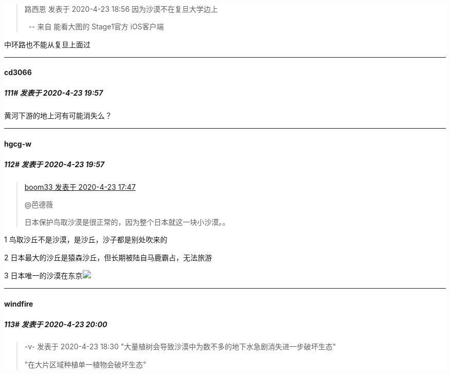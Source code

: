 

<blockquote>路西恩 发表于 2020-4-23 18:56
因为沙漠不在复旦大学边上


  -- 来自 能看大图的 Stage1官方 iOS客户端</blockquote>
中环路也不能从复旦上面过







*****

####  cd3066  
##### 111#       发表于 2020-4-23 19:57




黄河下游的地上河有可能消失么？







*****

####  hgcg-w  
##### 112#       发表于 2020-4-23 19:57



<blockquote><a href="httphttps://bbs.saraba1st.com/2b/forum.php?mod=redirect&amp;goto=findpost&amp;pid=47178347&amp;ptid=1926093" target="_blank">boom33 发表于 2020-4-23 17:47</a>

@芭德薇

日本保护鸟取沙漠是很正常的，因为整个日本就这一块小沙漠。。</blockquote>
1 鸟取沙丘不是沙漠，是沙丘，沙子都是别处吹来的

2 日本最大的沙丘是猿森沙丘，但长期被陆自马鹿霸占，无法旅游

3 日本唯一的沙漠在东京<img src="http://wx4.sinaimg.cn/mw690/9657fdc2gy1ge3y7ed8sej205604zdh3.jpg" referrerpolicy="no-referrer">







*****

####  windfire  
##### 113#       发表于 2020-4-23 20:00



<blockquote>-v- 发表于 2020-4-23 18:30
"大量植树会导致沙漠中为数不多的地下水急剧消失进一步破坏生态"

"在大片区域种植单一植物会破坏生态"
